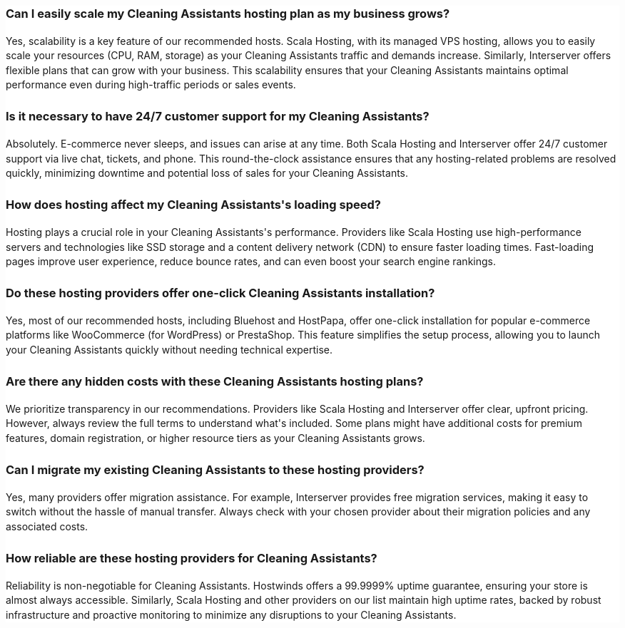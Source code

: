 ### Can I easily scale my Cleaning Assistants hosting plan as my business grows? 
Yes, scalability is a key feature of our recommended hosts. Scala Hosting, with its managed VPS hosting, allows you to easily scale your resources (CPU, RAM, storage) as your Cleaning Assistants traffic and demands increase. Similarly, Interserver offers flexible plans that can grow with your business. This scalability ensures that your Cleaning Assistants maintains optimal performance even during high-traffic periods or sales events.

### Is it necessary to have 24/7 customer support for my Cleaning Assistants? 
Absolutely. E-commerce never sleeps, and issues can arise at any time. Both Scala Hosting and Interserver offer 24/7 customer support via live chat, tickets, and phone. This round-the-clock assistance ensures that any hosting-related problems are resolved quickly, minimizing downtime and potential loss of sales for your Cleaning Assistants.

### How does hosting affect my Cleaning Assistants's loading speed? 
Hosting plays a crucial role in your Cleaning Assistants's performance. Providers like Scala Hosting use high-performance servers and technologies like SSD storage and a content delivery network (CDN) to ensure faster loading times. Fast-loading pages improve user experience, reduce bounce rates, and can even boost your search engine rankings.

### Do these hosting providers offer one-click Cleaning Assistants installation? 
Yes, most of our recommended hosts, including Bluehost and HostPapa, offer one-click installation for popular e-commerce platforms like WooCommerce (for WordPress) or PrestaShop. This feature simplifies the setup process, allowing you to launch your Cleaning Assistants quickly without needing technical expertise.

### Are there any hidden costs with these Cleaning Assistants hosting plans? 
We prioritize transparency in our recommendations. Providers like Scala Hosting and Interserver offer clear, upfront pricing. However, always review the full terms to understand what's included. Some plans might have additional costs for premium features, domain registration, or higher resource tiers as your Cleaning Assistants grows.

### Can I migrate my existing Cleaning Assistants to these hosting providers? 
Yes, many providers offer migration assistance. For example, Interserver provides free migration services, making it easy to switch without the hassle of manual transfer. Always check with your chosen provider about their migration policies and any associated costs.

### How reliable are these hosting providers for Cleaning Assistants? 
Reliability is non-negotiable for Cleaning Assistants. Hostwinds offers a 99.9999% uptime guarantee, ensuring your store is almost always accessible. Similarly, Scala Hosting and other providers on our list maintain high uptime rates, backed by robust infrastructure and proactive monitoring to minimize any disruptions to your Cleaning Assistants.
